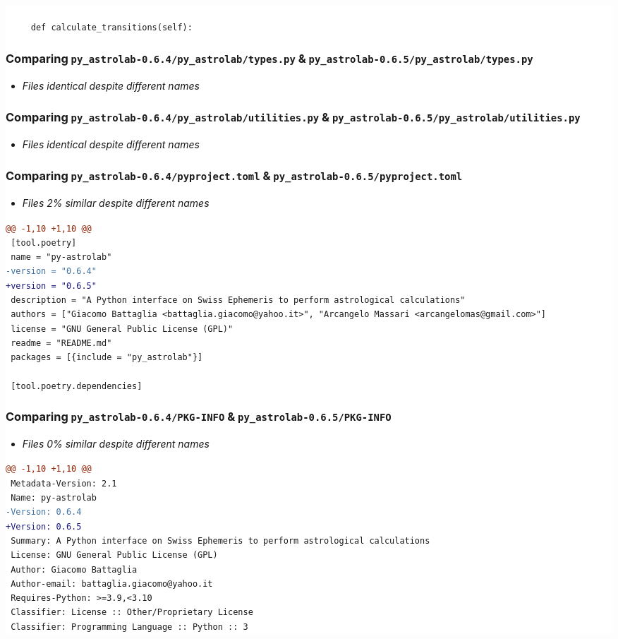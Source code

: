 ```diff
 
     def calculate_transitions(self):
```

### Comparing `py_astrolab-0.6.4/py_astrolab/types.py` & `py_astrolab-0.6.5/py_astrolab/types.py`

 * *Files identical despite different names*

### Comparing `py_astrolab-0.6.4/py_astrolab/utilities.py` & `py_astrolab-0.6.5/py_astrolab/utilities.py`

 * *Files identical despite different names*

### Comparing `py_astrolab-0.6.4/pyproject.toml` & `py_astrolab-0.6.5/pyproject.toml`

 * *Files 2% similar despite different names*

```diff
@@ -1,10 +1,10 @@
 [tool.poetry]
 name = "py-astrolab"
-version = "0.6.4"
+version = "0.6.5"
 description = "A Python interface on Swiss Ephemeris to perform astrological calculations"
 authors = ["Giacomo Battaglia <battaglia.giacomo@yahoo.it>", "Arcangelo Massari <arcangelomas@gmail.com>"]
 license = "GNU General Public License (GPL)"
 readme = "README.md"
 packages = [{include = "py_astrolab"}]
 
 [tool.poetry.dependencies]
```

### Comparing `py_astrolab-0.6.4/PKG-INFO` & `py_astrolab-0.6.5/PKG-INFO`

 * *Files 0% similar despite different names*

```diff
@@ -1,10 +1,10 @@
 Metadata-Version: 2.1
 Name: py-astrolab
-Version: 0.6.4
+Version: 0.6.5
 Summary: A Python interface on Swiss Ephemeris to perform astrological calculations
 License: GNU General Public License (GPL)
 Author: Giacomo Battaglia
 Author-email: battaglia.giacomo@yahoo.it
 Requires-Python: >=3.9,<3.10
 Classifier: License :: Other/Proprietary License
 Classifier: Programming Language :: Python :: 3
```

